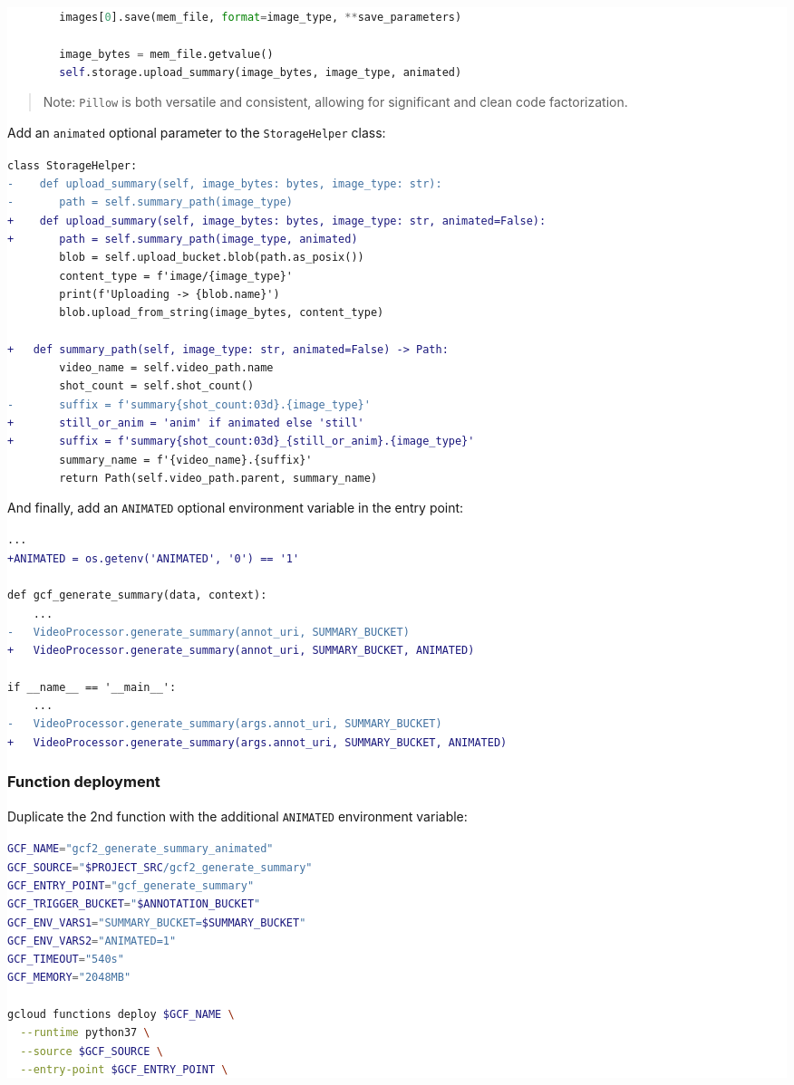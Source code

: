 ```python
        images[0].save(mem_file, format=image_type, **save_parameters)

        image_bytes = mem_file.getvalue()
        self.storage.upload_summary(image_bytes, image_type, animated)
```

> Note: `Pillow` is both versatile and consistent, allowing for significant and clean code factorization.

Add an `animated` optional parameter to the `StorageHelper` class:

```diff
class StorageHelper:
-    def upload_summary(self, image_bytes: bytes, image_type: str):
-       path = self.summary_path(image_type)
+    def upload_summary(self, image_bytes: bytes, image_type: str, animated=False):
+       path = self.summary_path(image_type, animated)
        blob = self.upload_bucket.blob(path.as_posix())
        content_type = f'image/{image_type}'
        print(f'Uploading -> {blob.name}')
        blob.upload_from_string(image_bytes, content_type)

+   def summary_path(self, image_type: str, animated=False) -> Path:
        video_name = self.video_path.name
        shot_count = self.shot_count()
-       suffix = f'summary{shot_count:03d}.{image_type}'
+       still_or_anim = 'anim' if animated else 'still'
+       suffix = f'summary{shot_count:03d}_{still_or_anim}.{image_type}'
        summary_name = f'{video_name}.{suffix}'
        return Path(self.video_path.parent, summary_name)
```

And finally, add an `ANIMATED` optional environment variable in the entry point:

```diff
...
+ANIMATED = os.getenv('ANIMATED', '0') == '1'

def gcf_generate_summary(data, context):
    ...
-   VideoProcessor.generate_summary(annot_uri, SUMMARY_BUCKET)
+   VideoProcessor.generate_summary(annot_uri, SUMMARY_BUCKET, ANIMATED)

if __name__ == '__main__':
    ...
-   VideoProcessor.generate_summary(args.annot_uri, SUMMARY_BUCKET)
+   VideoProcessor.generate_summary(args.annot_uri, SUMMARY_BUCKET, ANIMATED)
```

### Function deployment

Duplicate the 2nd function with the additional `ANIMATED` environment variable:

```bash
GCF_NAME="gcf2_generate_summary_animated"
GCF_SOURCE="$PROJECT_SRC/gcf2_generate_summary"
GCF_ENTRY_POINT="gcf_generate_summary"
GCF_TRIGGER_BUCKET="$ANNOTATION_BUCKET"
GCF_ENV_VARS1="SUMMARY_BUCKET=$SUMMARY_BUCKET"
GCF_ENV_VARS2="ANIMATED=1"
GCF_TIMEOUT="540s"
GCF_MEMORY="2048MB"

gcloud functions deploy $GCF_NAME \
  --runtime python37 \
  --source $GCF_SOURCE \
  --entry-point $GCF_ENTRY_POINT \
```